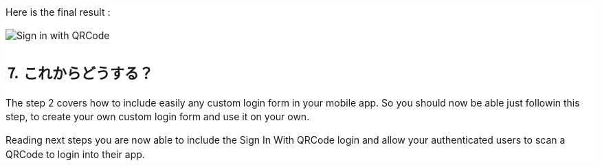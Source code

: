 Here is the final result :

![Sign in with QRCode](assets/en/custom-login-form/sign-in-with-QRCode.gif)

## ⒎ これからどうする？

The step 2 covers how to include easily any custom login form in your mobile app. So you should now be able just followin this step, to create your own custom login form and use it on your own.

Reading next steps you are now able to include the Sign In With QRCode login and allow your authenticated users to scan a QRCode to login into their app.
